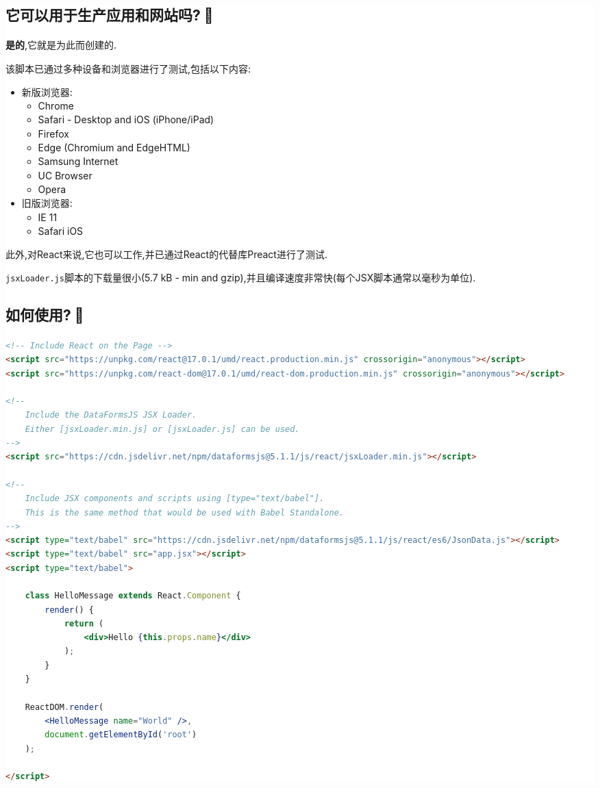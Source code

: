 ## 它可以用于生产应用和网站吗? :rocket:

**是的**,它就是为此而创建的.

该脚本已通过多种设备和浏览器进行了测试,包括以下内容:

* 新版浏览器:
  * Chrome
  * Safari - Desktop and iOS (iPhone/iPad)
  * Firefox
  * Edge (Chromium and EdgeHTML)
  * Samsung Internet
  * UC Browser
  * Opera
* 旧版浏览器:
  * IE 11
  * Safari iOS

此外,对React来说,它也可以工作,并已通过React的代替库Preact进行了测试.

`jsxLoader.js`脚本的下载量很小(5.7 kB - min and gzip),并且编译速度非常快(每个JSX脚本通常以毫秒为单位).

## 如何使用? :star2:

```html
<!-- Include React on the Page -->
<script src="https://unpkg.com/react@17.0.1/umd/react.production.min.js" crossorigin="anonymous"></script>
<script src="https://unpkg.com/react-dom@17.0.1/umd/react-dom.production.min.js" crossorigin="anonymous"></script>

<!--
    Include the DataFormsJS JSX Loader.
    Either [jsxLoader.min.js] or [jsxLoader.js] can be used.
-->
<script src="https://cdn.jsdelivr.net/npm/dataformsjs@5.1.1/js/react/jsxLoader.min.js"></script>

<!--
    Include JSX components and scripts using [type="text/babel"].
    This is the same method that would be used with Babel Standalone.
-->
<script type="text/babel" src="https://cdn.jsdelivr.net/npm/dataformsjs@5.1.1/js/react/es6/JsonData.js"></script>
<script type="text/babel" src="app.jsx"></script>
<script type="text/babel">

    class HelloMessage extends React.Component {
        render() {
            return (
                <div>Hello {this.props.name}</div>
            );
        }
    }

    ReactDOM.render(
        <HelloMessage name="World" />,
        document.getElementById('root')
    );

</script>
```
